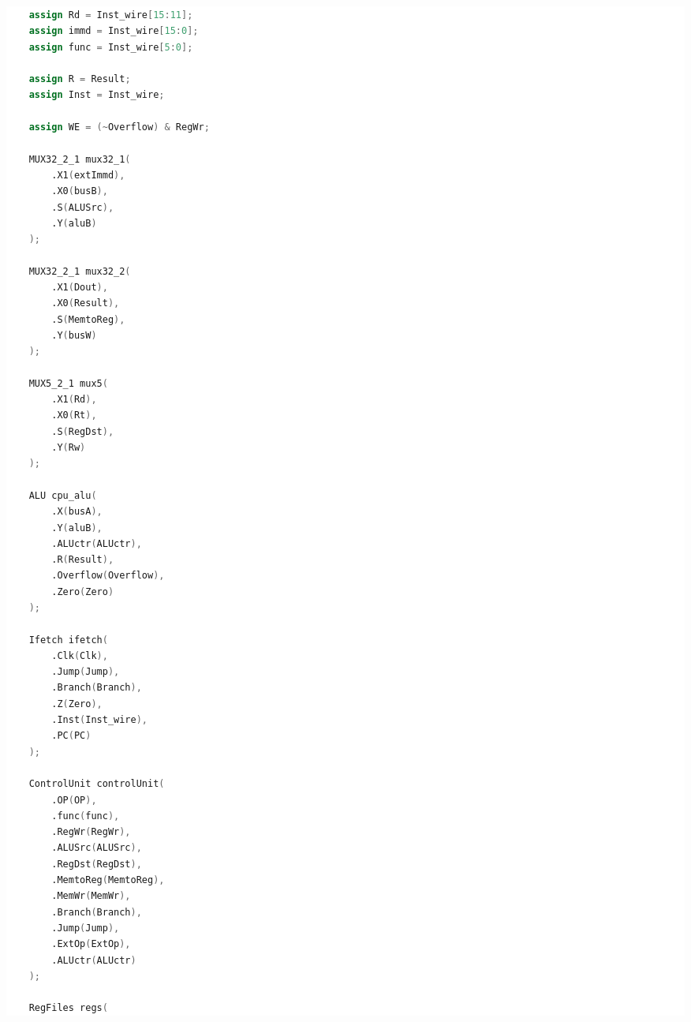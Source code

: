 ```verilog
    assign Rd = Inst_wire[15:11];
    assign immd = Inst_wire[15:0];
    assign func = Inst_wire[5:0];

    assign R = Result;
    assign Inst = Inst_wire;

    assign WE = (~Overflow) & RegWr;

    MUX32_2_1 mux32_1(
        .X1(extImmd),
        .X0(busB),
        .S(ALUSrc),
        .Y(aluB)
    );

    MUX32_2_1 mux32_2(
        .X1(Dout),
        .X0(Result),
        .S(MemtoReg),
        .Y(busW)
    );

    MUX5_2_1 mux5(
        .X1(Rd),
        .X0(Rt),
        .S(RegDst),
        .Y(Rw)
    );

    ALU cpu_alu(
        .X(busA), 
        .Y(aluB), 
        .ALUctr(ALUctr), 
        .R(Result), 
        .Overflow(Overflow), 
        .Zero(Zero)
    );

    Ifetch ifetch(
        .Clk(Clk),
        .Jump(Jump),
        .Branch(Branch),
        .Z(Zero),
        .Inst(Inst_wire),
        .PC(PC)
    );

    ControlUnit controlUnit(
        .OP(OP), 
        .func(func), 
        .RegWr(RegWr), 
        .ALUSrc(ALUSrc), 
        .RegDst(RegDst),
        .MemtoReg(MemtoReg),
        .MemWr(MemWr),
        .Branch(Branch),
        .Jump(Jump),
        .ExtOp(ExtOp),
        .ALUctr(ALUctr)
    );

    RegFiles regs(
```
